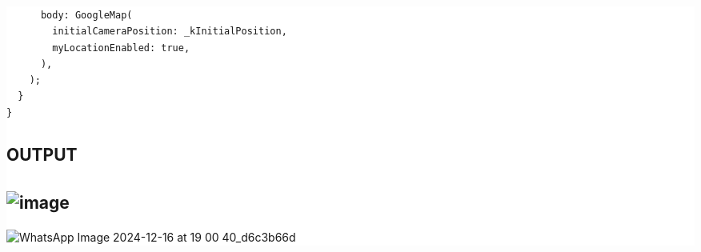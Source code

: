 ```
      body: GoogleMap(
        initialCameraPosition: _kInitialPosition,
        myLocationEnabled: true,
      ),
    );
  }
}
```

**OUTPUT**
---
![image](https://github.com/user-attachments/assets/82a5f53e-1109-4b81-ac3b-257c6115ab14)
---
![WhatsApp Image 2024-12-16 at 19 00 40_d6c3b66d](https://github.com/user-attachments/assets/4041ed75-2d16-49ac-b975-691976968256)

